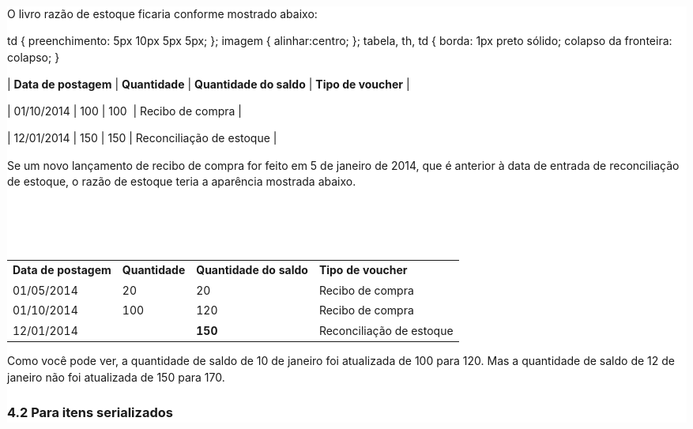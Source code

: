 
O livro razão de estoque ficaria conforme mostrado abaixo:



 td {
 preenchimento: 5px 10px 5px 5px;
 };
 imagem {
 alinhar:centro;
 };
 tabela, th, td {
 borda: 1px preto sólido;
 colapso da fronteira: colapso;
 }






| **Data de postagem** | **Quantidade** | **Quantidade do saldo** | **Tipo de voucher** |

| 01/10/2014 | 100 | 100  | Recibo de compra |

| 12/01/2014 | 150 | 150 | Reconciliação de estoque |



Se um novo lançamento de recibo de compra for feito em 5 de janeiro de 2014, que é anterior à data de entrada de reconciliação de estoque, o razão de estoque teria a aparência mostrada abaixo.



```




```

|  |  |  |  |
| --- | --- | --- | --- |
| **Data de postagem** | **Quantidade** | **Quantidade do saldo** | **Tipo de voucher** |
| 01/05/2014 | 20 | 20 | Recibo de compra |
| 01/10/2014 | 100 | 120 | Recibo de compra |
| 12/01/2014 |  | **150** | Reconciliação de estoque |






Como você pode ver, a quantidade de saldo de 10 de janeiro foi atualizada de 100 para 120. Mas a quantidade de saldo de 12 de janeiro não foi atualizada de 150 para 170.


### 4.2 Para itens serializados
